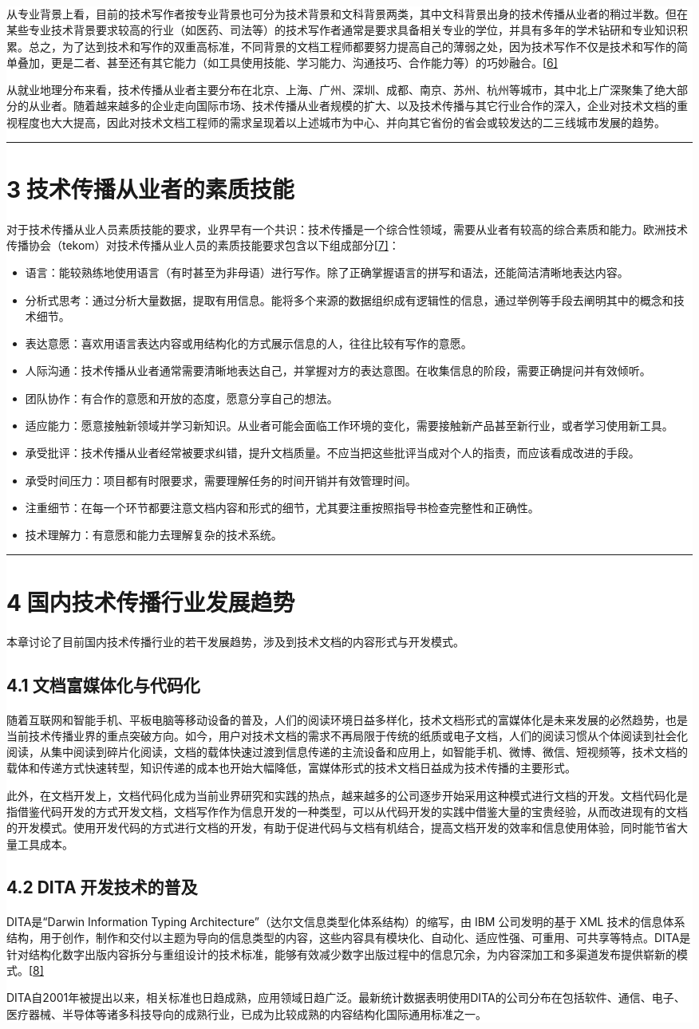 从专业背景上看，目前的技术写作者按专业背景也可分为技术背景和文科背景两类，其中文科背景出身的技术传播从业者的稍过半数。但在某些专业技术背景要求较高的行业（如医药、司法等）的技术写作者通常是要求具备相关专业的学位，并具有多年的学术钻研和专业知识积累。总之，为了达到技术和写作的双重高标准，不同背景的文档工程师都要努力提高自己的薄弱之处，因为技术写作不仅是技术和写作的简单叠加，更是二者、甚至还有其它能力（如工具使用技能、学习能力、沟通技巧、合作能力等）的巧妙融合。[[6\]](#_ftn6)

从就业地理分布来看，技术传播从业者主要分布在北京、上海、广州、深圳、成都、南京、苏州、杭州等城市，其中北上广深聚集了绝大部分的从业者。随着越来越多的企业走向国际市场、技术传播从业者规模的扩大、以及技术传播与其它行业合作的深入，企业对技术文档的重视程度也大大提高，因此对技术文档工程师的需求呈现着以上述城市为中心、并向其它省份的省会或较发达的二三线城市发展的趋势。

----

# 3  技术传播从业者的素质技能

对于技术传播从业人员素质技能的要求，业界早有一个共识：技术传播是一个综合性领域，需要从业者有较高的综合素质和能力。欧洲技术传播协会（tekom）对技术传播从业人员的素质技能要求包含以下组成部分[[7\]](#_ftn7)：

- 语言：能较熟练地使用语言（有时甚至为非母语）进行写作。除了正确掌握语言的拼写和语法，还能简洁清晰地表达内容。

- 分析式思考：通过分析大量数据，提取有用信息。能将多个来源的数据组织成有逻辑性的信息，通过举例等手段去阐明其中的概念和技术细节。

- 表达意愿：喜欢用语言表达内容或用结构化的方式展示信息的人，往往比较有写作的意愿。

- 人际沟通：技术传播从业者通常需要清晰地表达自己，并掌握对方的表达意图。在收集信息的阶段，需要正确提问并有效倾听。

- 团队协作：有合作的意愿和开放的态度，愿意分享自己的想法。

- 适应能力：愿意接触新领域并学习新知识。从业者可能会面临工作环境的变化，需要接触新产品甚至新行业，或者学习使用新工具。

- 承受批评：技术传播从业者经常被要求纠错，提升文档质量。不应当把这些批评当成对个人的指责，而应该看成改进的手段。

- 承受时间压力：项目都有时限要求，需要理解任务的时间开销并有效管理时间。

- 注重细节：在每一个环节都要注意文档内容和形式的细节，尤其要注重按照指导书检查完整性和正确性。

- 技术理解力：有意愿和能力去理解复杂的技术系统。

----

# 4 国内技术传播行业发展趋势

本章讨论了目前国内技术传播行业的若干发展趋势，涉及到技术文档的内容形式与开发模式。

## 4.1 文档富媒体化与代码化

随着互联网和智能手机、平板电脑等移动设备的普及，人们的阅读环境日益多样化，技术文档形式的富媒体化是未来发展的必然趋势，也是当前技术传播业界的重点突破方向。如今，用户对技术文档的需求不再局限于传统的纸质或电子文档，人们的阅读习惯从个体阅读到社会化阅读，从集中阅读到碎片化阅读，文档的载体快速过渡到信息传递的主流设备和应用上，如智能手机、微博、微信、短视频等，技术文档的载体和传递方式快速转型，知识传递的成本也开始大幅降低，富媒体形式的技术文档日益成为技术传播的主要形式。

此外，在文档开发上，文档代码化成为当前业界研究和实践的热点，越来越多的公司逐步开始采用这种模式进行文档的开发。文档代码化是指借鉴代码开发的方式开发文档，文档写作作为信息开发的一种类型，可以从代码开发的实践中借鉴大量的宝贵经验，从而改进现有的文档的开发模式。使用开发代码的方式进行文档的开发，有助于促进代码与文档有机结合，提高文档开发的效率和信息使用体验，同时能节省大量工具成本。

## 4.2 DITA 开发技术的普及

DITA是“Darwin Information Typing Architecture”（达尔文信息类型化体系结构）的缩写，由 IBM 公司发明的基于 XML 技术的信息体系结构，用于创作，制作和交付以主题为导向的信息类型的内容，这些内容具有模块化、自动化、适应性强、可重用、可共享等特点。DITA是针对结构化数字出版内容拆分与重组设计的技术标准，能够有效减少数字出版过程中的信息冗余，为内容深加工和多渠道发布提供崭新的模式。[[8\]](#_ftn8)

DITA自2001年被提出以来，相关标准也日趋成熟，应用领域日趋广泛。最新统计数据表明使用DITA的公司分布在包括软件、通信、电子、医疗器械、半导体等诸多科技导向的成熟行业，已成为比较成熟的内容结构化国际通用标准之一。
